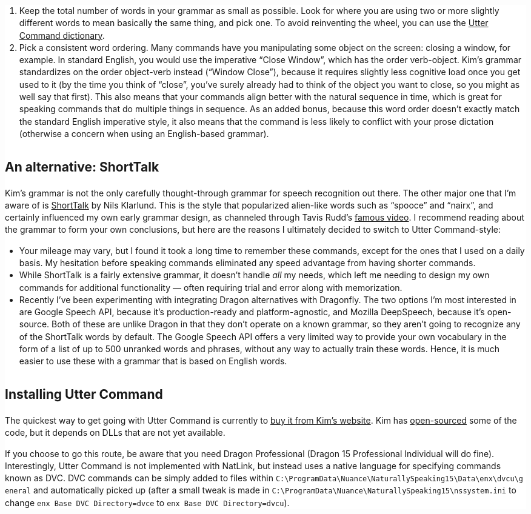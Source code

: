 1.  Keep the total number of words in your grammar as small as possible. Look for where you are using two or more slightly different words to mean basically the same thing, and pick one. To avoid reinventing the wheel, you can use the [Utter Command dictionary](http://redstartsystems.com/human-machine-grammar-dictionary "Utter Command dictionary").
2.  Pick a consistent word ordering. Many commands have you manipulating some object on the screen: closing a window, for example. In standard English, you would use the imperative “Close Window”, which has the order verb-object. Kim’s grammar standardizes on the order object-verb instead (“Window Close”), because it requires slightly less cognitive load once you get used to it (by the time you think of “close”, you’ve surely already had to think of the object you want to close, so you might as well say that first). This also means that your commands align better with the natural sequence in time, which is great for speaking commands that do multiple things in sequence. As an added bonus, because this word order doesn’t exactly match the standard English imperative style, it also means that the command is less likely to conflict with your prose dictation (otherwise a concern when using an English-based grammar).

## An alternative: ShortTalk

Kim’s grammar is not the only carefully thought-through grammar for speech recognition out there. The other major one that I’m aware of is [ShortTalk](http://shorttalk-emacs.sourceforge.net/ShortTalk/index.html "ShortTalk") by Nils Klarlund. This is the style that popularized alien-like words such as “spooce” and “nairx”, and certainly influenced my own early grammar design, as channeled through Tavis Rudd’s [famous video](https://www.youtube.com/watch?v=8SkdfdXWYaI "famous video"). I recommend reading about the grammar to form your own conclusions, but here are the reasons I ultimately decided to switch to Utter Command-style:

-   Your mileage may vary, but I found it took a long time to remember these commands, except for the ones that I used on a daily basis. My hesitation before speaking commands eliminated any speed advantage from having shorter commands.
-   While ShortTalk is a fairly extensive grammar, it doesn’t handle _all_ my needs, which left me needing to design my own commands for additional functionality — often requiring trial and error along with memorization.
-   Recently I’ve been experimenting with integrating Dragon alternatives with Dragonfly. The two options I’m most interested in are Google Speech API, because it’s production-ready and platform-agnostic, and Mozilla DeepSpeech, because it’s open-source. Both of these are unlike Dragon in that they don’t operate on a known grammar, so they aren’t going to recognize any of the ShortTalk words by default. The Google Speech API offers a very limited way to provide your own vocabulary in the form of a list of up to 500 unranked words and phrases, without any way to actually train these words. Hence, it is much easier to use these with a grammar that is based on English words.

## Installing Utter Command

The quickest way to get going with Utter Command is currently to [buy it from Kim’s website](http://redstartsystems.com/cgi-bin/appmain "buy it from Kim’s website"). Kim has [open-sourced](https://github.com/KimPatch/SpeechInput "open-sourced") some of the code, but it depends on DLLs that are not yet available.

If you choose to go this route, be aware that you need Dragon Professional (Dragon 15 Professional Individual will do fine). Interestingly, Utter Command is not implemented with NatLink, but instead uses a native language for specifying commands known as DVC. DVC commands can be simply added to files within `C:\ProgramData\Nuance\NaturallySpeaking15\Data\enx\dvcu\general` and automatically picked up (after a small tweak is made in `C:\ProgramData\Nuance\NaturallySpeaking15\nssystem.ini` to change `enx Base DVC Directory=dvce` to `enx Base DVC Directory=dvcu`).
